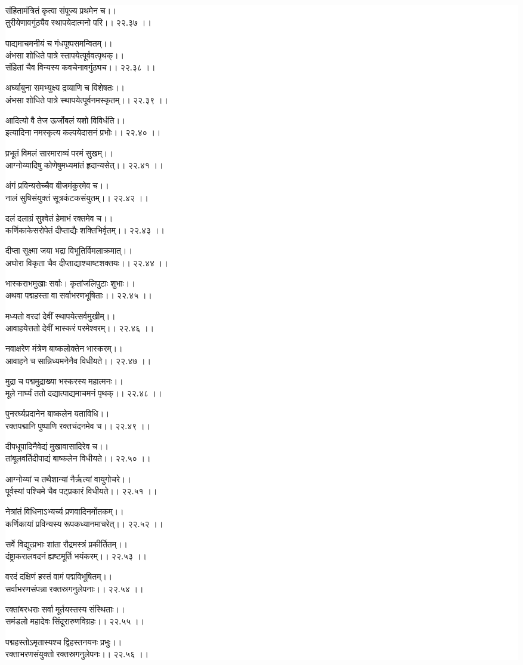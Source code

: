 संहितामंत्रितं कृत्वा संपूज्य प्रथमेन च।।  
तुरीयेणावगुंठ्यैव स्थापयेदात्मनो परि।। २२.३७ ।।  
  
पाद्यमाचमनीयं च गंधपूष्पसमन्वितम्।।  
अंभसा शोधिते पात्रे स्तापयेत्पूर्ववत्पृथक्।।  
संहितां चैव विन्यस्य कवचेनावगुंठ्यच।। २२.३८ ।।  
  
अर्घ्याबुना समभ्युक्ष्य द्रव्याणि च विशेषतः।।  
अंभसा शोधिते पात्रे स्थापयेत्पूर्वनमस्कृतम्।। २२.३९ ।।  
  
आदित्यो वै तेज ऊर्जोबलं यशो विविर्धति।।  
इत्यादिना नमस्कृत्य कल्पयेदासनं प्रभोः।। २२.४० ।।  
  
प्रभूतं विमलं सारमाराव्यं परमं सुखम्।।  
आग्नोय्यादिषु कोणेषुमध्यमांतं हृदान्यसेत्।। २२.४१ ।।  
  
अंगं प्रविन्यसेच्चैव बीजमंकुरमेव च।।  
नालं सुषिसंयुक्तं सूत्रकंटकसंयुतम्।। २२.४२ ।।  
  
दलं दलाग्रं सुश्वेतं हेमाभं रक्तमेव च।।  
कर्णिकाकेसरोपेतं दीप्ताद्यैः शक्तिभिर्वृतम्।। २२.४३ ।।  
  
दीप्ता सूक्ष्मा जया भद्रा विभूतिर्विमलाक्रमात्।।  
अघोरा विकृता चैव दीप्ताद्याश्चाष्टशक्तयः।। २२.४४ ।।  
  
भास्कराभमुखाः सर्वाः। कृतांजलिपुटाः शुभाः।।  
अथवा पद्महस्ता वा सर्वाभरणभूषिताः।। २२.४५ ।।  
  
मध्यतो वरदां देवीं स्थापयेत्सर्वमुखीम्।।  
आवाहयेत्ततो देवीं भास्करं परमेश्वरम्।। २२.४६ ।।  
  
नवाक्षरेण मंत्रेण बाष्कलोक्तेन भास्करम्।।  
आवाहने च सान्निध्यमनेनैव विधीयते।। २२.४७ ।।  
  
मुद्रा च पद्ममुद्राख्या भस्करस्य महात्मनः।।  
मूले नार्घ्यं ततो दद्यात्पाद्यमाचमनं पृथक्।। २२.४८ ।।  
  
पुनरर्घ्यप्रदानेन बाष्कलेन यताविधि।।  
रक्तपद्मानि पुष्पाणि रक्तचंदनमेव च।। २२.४९ ।।  
  
दीपधूपादिनैवेद्यं मुखावासादिरेव च।।  
तांबूलवर्तिदीपाद्यं बाष्कलेन विधीयते।। २२.५० ।।  
  
आग्नोय्यां च तथैशान्यां नैर्ऋत्यां वायुगोचरे।।  
पूर्वस्यां पश्चिमे चैव पट्प्रकारं विधीयते।। २२.५१ ।।  
  
नेत्रांतं विधिनाऽभ्यर्च्य प्रणवादिनमोंतकम्।।  
कर्णिकायां प्रविन्यस्य रूपकध्यानमाचरेत्।। २२.५२ ।।  
  
सर्वे विद्युत्प्रभाः शांता रौद्रमस्त्रं प्रकीर्तितम्।।  
दंष्ट्राकरालवदनं ह्यष्टमूर्ति भयंकरम्।। २२.५३ ।।  
  
वरदं दक्षिणं हस्तं वामं पद्मविभूषितम्।।  
सर्वाभरणसंपन्ना रक्तस्रगनुलेपनाः।। २२.५४ ।।  
  
रक्तांबरधराः सर्वा मूर्तयस्तस्य संस्थिताः।।  
समंडलो महादेवः सिंदूरारुणविग्रहः।। २२.५५ ।।  
  
पद्महस्तोऽमृतास्यश्च द्विहस्तनयनः प्रभुः।।  
रक्ताभरणसंयुक्तो रक्तस्रगनुलेपनः।। २२.५६ ।।  
  